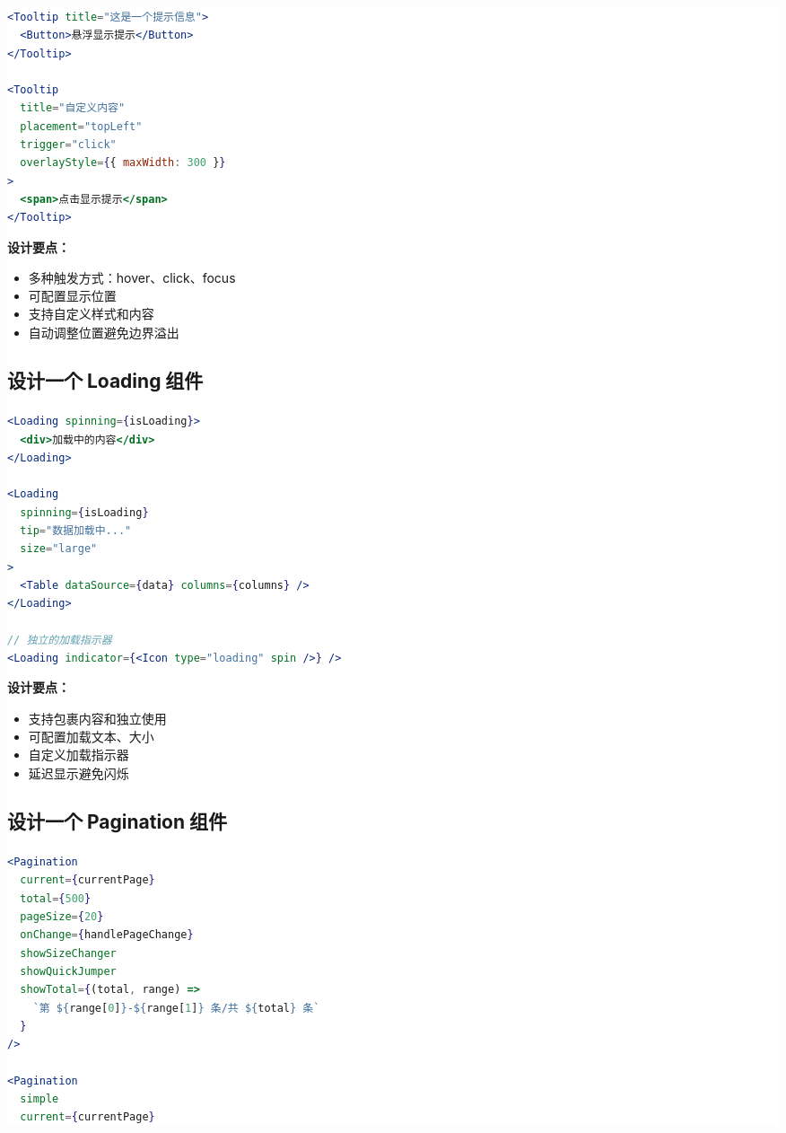 ```jsx
<Tooltip title="这是一个提示信息">
  <Button>悬浮显示提示</Button>
</Tooltip>

<Tooltip
  title="自定义内容"
  placement="topLeft"
  trigger="click"
  overlayStyle={{ maxWidth: 300 }}
>
  <span>点击显示提示</span>
</Tooltip>
```

**设计要点：**

- 多种触发方式：hover、click、focus
- 可配置显示位置
- 支持自定义样式和内容
- 自动调整位置避免边界溢出

## 设计一个 Loading 组件

```jsx
<Loading spinning={isLoading}>
  <div>加载中的内容</div>
</Loading>

<Loading
  spinning={isLoading}
  tip="数据加载中..."
  size="large"
>
  <Table dataSource={data} columns={columns} />
</Loading>

// 独立的加载指示器
<Loading indicator={<Icon type="loading" spin />} />
```

**设计要点：**

- 支持包裹内容和独立使用
- 可配置加载文本、大小
- 自定义加载指示器
- 延迟显示避免闪烁

## 设计一个 Pagination 组件

```jsx
<Pagination
  current={currentPage}
  total={500}
  pageSize={20}
  onChange={handlePageChange}
  showSizeChanger
  showQuickJumper
  showTotal={(total, range) =>
    `第 ${range[0]}-${range[1]} 条/共 ${total} 条`
  }
/>

<Pagination
  simple
  current={currentPage}
```